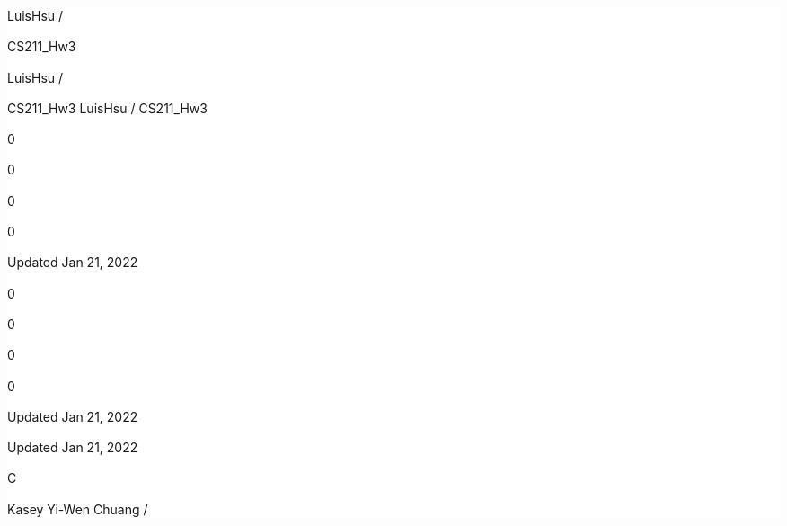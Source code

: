 







LuisHsu
/

CS211_Hw3






LuisHsu
/

CS211_Hw3
LuisHsu
/
CS211_Hw3





0

0

0

0



Updated
Jan 21, 2022




0

0

0

0


Updated
Jan 21, 2022


Updated
Jan 21, 2022



C







Kasey Yi-Wen Chuang
/

